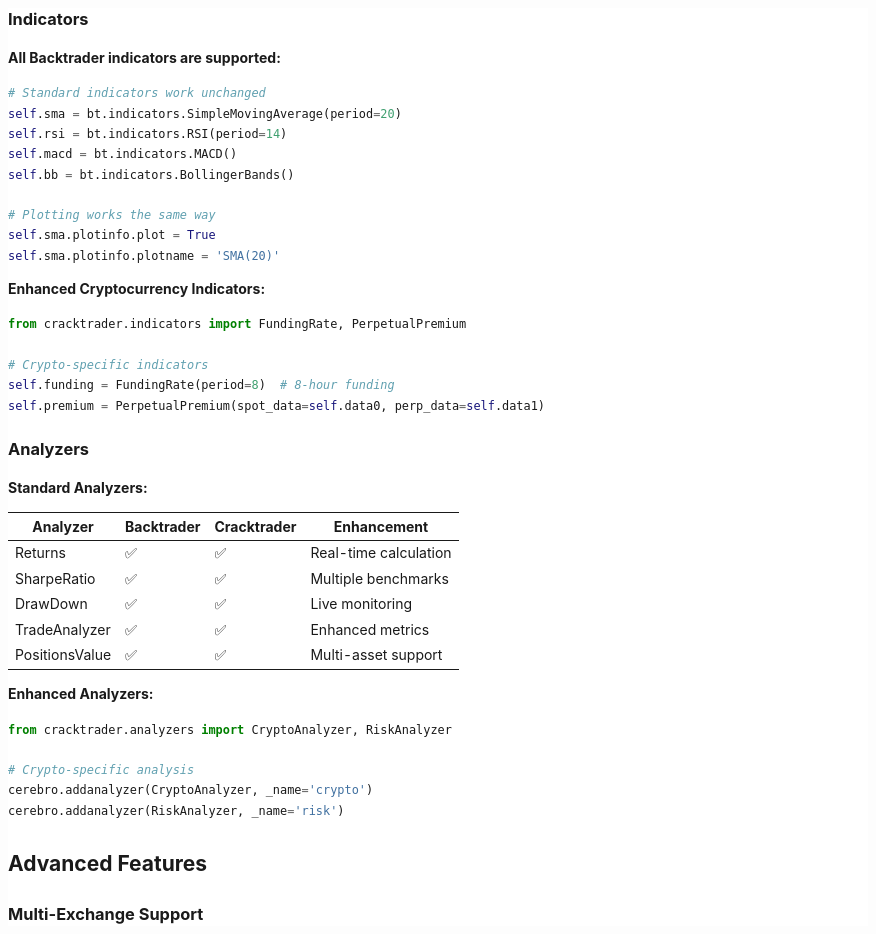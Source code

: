 ### Indicators

**All Backtrader indicators are supported:**

```python
# Standard indicators work unchanged
self.sma = bt.indicators.SimpleMovingAverage(period=20)
self.rsi = bt.indicators.RSI(period=14)
self.macd = bt.indicators.MACD()
self.bb = bt.indicators.BollingerBands()

# Plotting works the same way
self.sma.plotinfo.plot = True
self.sma.plotinfo.plotname = 'SMA(20)'
```

**Enhanced Cryptocurrency Indicators:**

```python
from cracktrader.indicators import FundingRate, PerpetualPremium

# Crypto-specific indicators
self.funding = FundingRate(period=8)  # 8-hour funding
self.premium = PerpetualPremium(spot_data=self.data0, perp_data=self.data1)
```

### Analyzers

**Standard Analyzers:**

| Analyzer | Backtrader | Cracktrader | Enhancement |
|----------|------------|-------------|-------------|
| Returns | ✅ | ✅ | Real-time calculation |
| SharpeRatio | ✅ | ✅ | Multiple benchmarks |
| DrawDown | ✅ | ✅ | Live monitoring |
| TradeAnalyzer | ✅ | ✅ | Enhanced metrics |
| PositionsValue | ✅ | ✅ | Multi-asset support |

**Enhanced Analyzers:**

```python
from cracktrader.analyzers import CryptoAnalyzer, RiskAnalyzer

# Crypto-specific analysis
cerebro.addanalyzer(CryptoAnalyzer, _name='crypto')
cerebro.addanalyzer(RiskAnalyzer, _name='risk')
```

## Advanced Features

### Multi-Exchange Support
